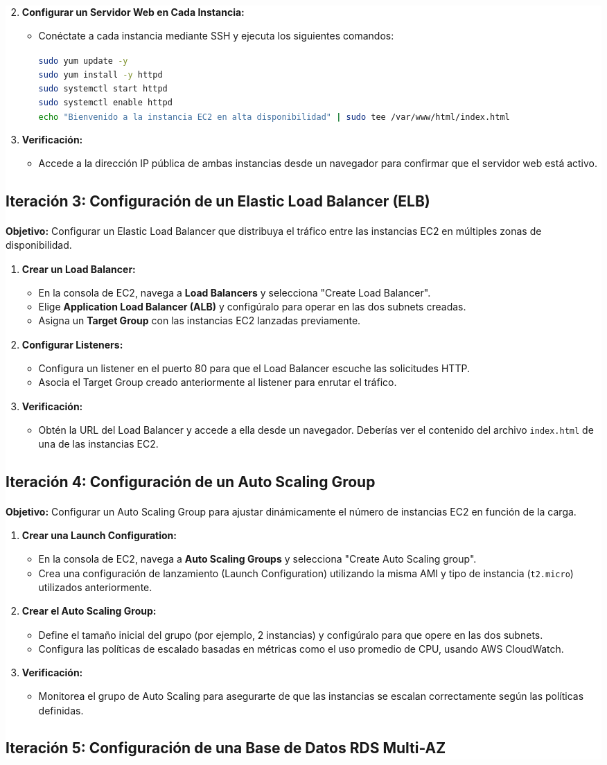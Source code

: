 2. **Configurar un Servidor Web en Cada Instancia:**
   - Conéctate a cada instancia mediante SSH y ejecuta los siguientes comandos:
     ```bash
     sudo yum update -y
     sudo yum install -y httpd
     sudo systemctl start httpd
     sudo systemctl enable httpd
     echo "Bienvenido a la instancia EC2 en alta disponibilidad" | sudo tee /var/www/html/index.html
     ```

3. **Verificación:**
   - Accede a la dirección IP pública de ambas instancias desde un navegador para confirmar que el servidor web está activo.

## Iteración 3: Configuración de un Elastic Load Balancer (ELB)

**Objetivo:** Configurar un Elastic Load Balancer que distribuya el tráfico entre las instancias EC2 en múltiples zonas de disponibilidad.

1. **Crear un Load Balancer:**
   - En la consola de EC2, navega a **Load Balancers** y selecciona "Create Load Balancer".
   - Elige **Application Load Balancer (ALB)** y configúralo para operar en las dos subnets creadas.
   - Asigna un **Target Group** con las instancias EC2 lanzadas previamente.

2. **Configurar Listeners:**
   - Configura un listener en el puerto 80 para que el Load Balancer escuche las solicitudes HTTP.
   - Asocia el Target Group creado anteriormente al listener para enrutar el tráfico.

3. **Verificación:**
   - Obtén la URL del Load Balancer y accede a ella desde un navegador. Deberías ver el contenido del archivo `index.html` de una de las instancias EC2.

## Iteración 4: Configuración de un Auto Scaling Group

**Objetivo:** Configurar un Auto Scaling Group para ajustar dinámicamente el número de instancias EC2 en función de la carga.

1. **Crear una Launch Configuration:**
   - En la consola de EC2, navega a **Auto Scaling Groups** y selecciona "Create Auto Scaling group".
   - Crea una configuración de lanzamiento (Launch Configuration) utilizando la misma AMI y tipo de instancia (`t2.micro`) utilizados anteriormente.

2. **Crear el Auto Scaling Group:**
   - Define el tamaño inicial del grupo (por ejemplo, 2 instancias) y configúralo para que opere en las dos subnets.
   - Configura las políticas de escalado basadas en métricas como el uso promedio de CPU, usando AWS CloudWatch.

3. **Verificación:**
   - Monitorea el grupo de Auto Scaling para asegurarte de que las instancias se escalan correctamente según las políticas definidas.

## Iteración 5: Configuración de una Base de Datos RDS Multi-AZ
